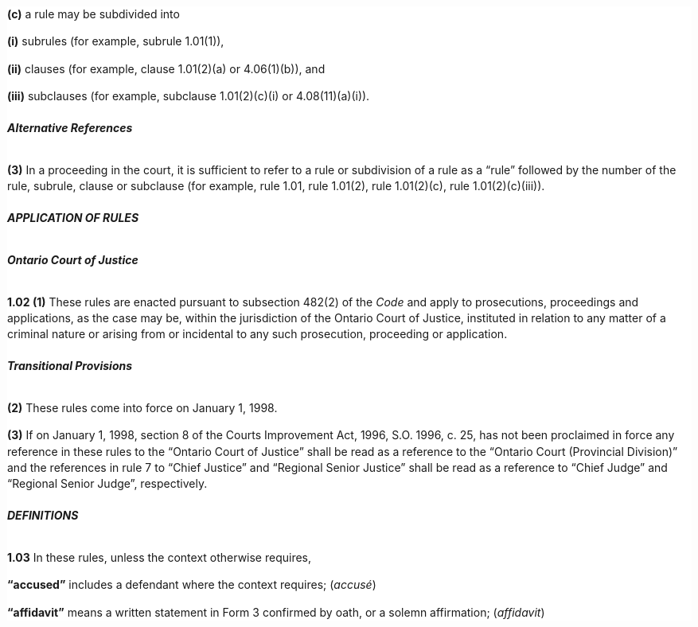 

**(c)** a rule may be subdivided into

**(i)** subrules (for example, subrule 1.01(1)),



**(ii)** clauses (for example, clause 1.01(2)(a) or 4.06(1)(b)), and



**(iii)** subclauses (for example, subclause 1.01(2)(c)(i) or 4.08(11)(a)(i)).







###### **Alternative References**


**(3)** In a proceeding in the court, it is sufficient to refer to a rule or subdivision of a rule as a “rule” followed by the number of the rule, subrule, clause or subclause (for example, rule 1.01, rule 1.01(2), rule 1.01(2)(c), rule 1.01(2)(c)(iii)).



###### **APPLICATION OF RULES**
###### **Ontario Court of Justice**


**1.02 (1)** These rules are enacted pursuant to subsection 482(2) of the *Code* and apply to prosecutions, proceedings and applications, as the case may be, within the jurisdiction of the Ontario Court of Justice, instituted in relation to any matter of a criminal nature or arising from or incidental to any such prosecution, proceeding or application.



###### **Transitional Provisions**


**(2)** These rules come into force on January 1, 1998.



**(3)** If on January 1, 1998, section 8 of the Courts Improvement Act, 1996, S.O. 1996, c. 25, has not been proclaimed in force any reference in these rules to the “Ontario Court of Justice” shall be read as a reference to the “Ontario Court (Provincial Division)” and the references in rule 7 to “Chief Justice” and “Regional Senior Justice” shall be read as a reference to “Chief Judge” and “Regional Senior Judge”, respectively.



###### **DEFINITIONS**


**1.03** In these rules, unless the context otherwise requires,

**“accused”** includes a defendant where the context requires; (*accusé*)



**“affidavit”** means a written statement in Form 3 confirmed by oath, or a solemn affirmation; (*affidavit*)



